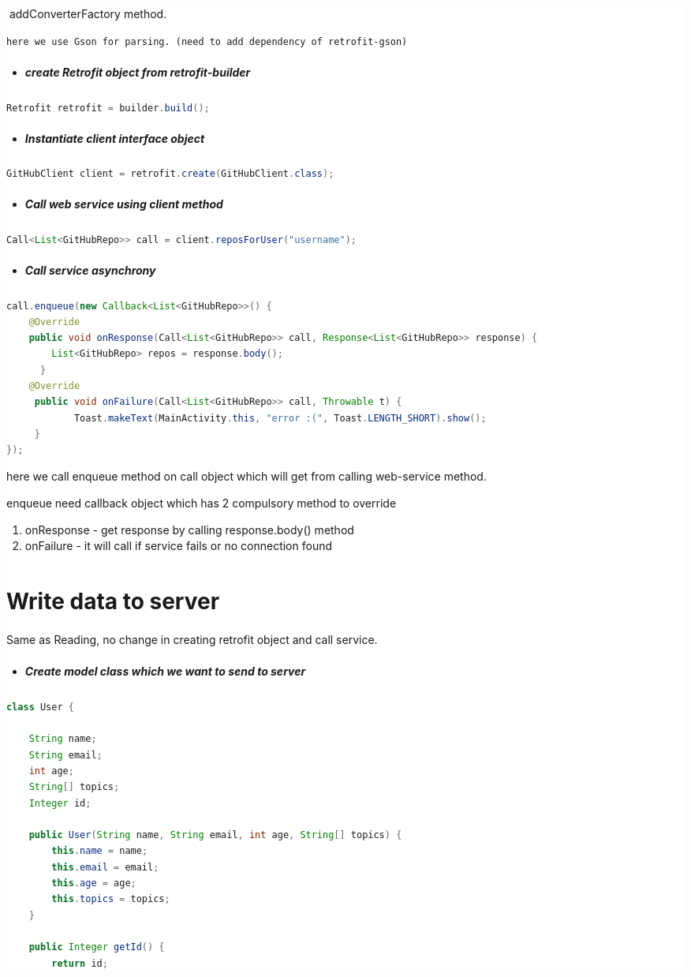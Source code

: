 ​		       addConverterFactory method.

​`here we use Gson for parsing. (need to add dependency of retrofit-gson)`

- ##### create Retrofit object from retrofit-builder

```java
Retrofit retrofit = builder.build();
```

- ##### Instantiate  client interface object

```java
GitHubClient client = retrofit.create(GitHubClient.class);
```

- ##### Call web service using client method

```java
Call<List<GitHubRepo>> call = client.reposForUser("username");
```

- ##### Call service asynchrony

```java
call.enqueue(new Callback<List<GitHubRepo>>() {
	@Override
	public void onResponse(Call<List<GitHubRepo>> call, Response<List<GitHubRepo>> response) {
     	List<GitHubRepo> repos = response.body();
      }
    @Override
     public void onFailure(Call<List<GitHubRepo>> call, Throwable t) {
            Toast.makeText(MainActivity.this, "error :(", Toast.LENGTH_SHORT).show();
     }
});
```

here we call enqueue method on call object which will get from calling web-service method.

enqueue need callback object which has 2 compulsory method to override 

1. onResponse  -  get response by calling response.body() method
2. onFailure       -  it will call if service fails or no connection found





# Write data to server

Same as Reading, no change in creating retrofit object and call service.



- ##### Create model class which we want to send to server

```java
class User {
    
    String name;
    String email;
    int age;
    String[] topics;
    Integer id;

    public User(String name, String email, int age, String[] topics) {
        this.name = name;
        this.email = email;
        this.age = age;
        this.topics = topics;
    }

    public Integer getId() {
        return id;
```